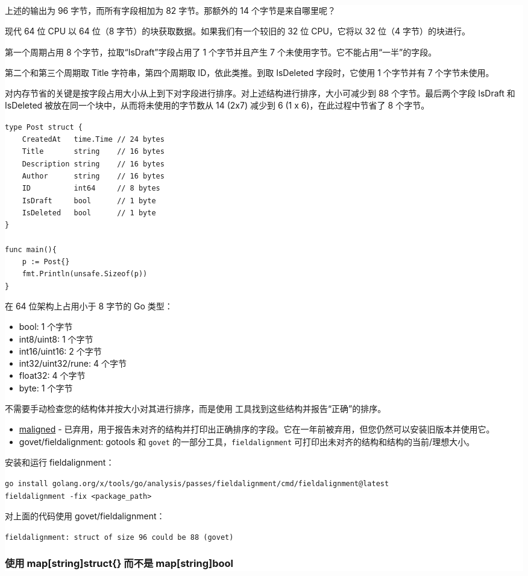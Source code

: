 上述的输出为 96 字节，而所有字段相加为 82 字节。那额外的 14 个字节是来自哪里呢？

现代 64 位 CPU 以 64 位（8 字节）的块获取数据。如果我们有一个较旧的 32 位 CPU，它将以 32 位（4 字节）的块进行。

第一个周期占用 8 个字节，拉取“IsDraft”字段占用了 1 个字节并且产生 7 个未使用字节。它不能占用“一半”的字段。

第二个和第三个周期取 Title 字符串，第四个周期取 ID，依此类推。到取 IsDeleted 字段时，它使用 1 个字节并有 7 个字节未使用。

对内存节省的关键是按字段占用大小从上到下对字段进行排序。对上述结构进行排序，大小可减少到 88 个字节。最后两个字段 IsDraft 和 IsDeleted 被放在同一个块中，从而将未使用的字节数从 14 (2x7) 减少到 6 (1 x 6)，在此过程中节省了 8 个字节。

```
type Post struct {
    CreatedAt   time.Time // 24 bytes
    Title       string    // 16 bytes
    Description string    // 16 bytes
    Author      string    // 16 bytes
    ID          int64     // 8 bytes
    IsDraft     bool      // 1 byte
    IsDeleted   bool      // 1 byte
}

func main(){
    p := Post{}
    fmt.Println(unsafe.Sizeof(p))
}
```

在 64 位架构上占用小于 8 字节的 Go 类型：

-   bool: 1 个字节
-   int8/uint8: 1 个字节
-   int16/uint16: 2 个字节
-   int32/uint32/rune: 4 个字节
-   float32: 4 个字节
-   byte: 1 个字节

不需要手动检查您的结构体并按大小对其进行排序，而是使用 工具找到这些结构并报告“正确”的排序。

-    [maligned](https://github.com/mdempsky/maligned) - 已弃用，用于报告未对齐的结构并打印出正确排序的字段。它在一年前被弃用，但您仍然可以安装旧版本并使用它。
-   govet/fieldalignment: gotools 和 `govet` 的一部分工具，`fieldalignment` 可打印出未对齐的结构和结构的当前/理想大小。

安装和运行 fieldalignment：

```
go install golang.org/x/tools/go/analysis/passes/fieldalignment/cmd/fieldalignment@latest
fieldalignment -fix <package_path>
```

对上面的代码使用 govet/fieldalignment：

```
fieldalignment: struct of size 96 could be 88 (govet)
```

### 使用 map[string]struct{} 而不是 map[string]bool
